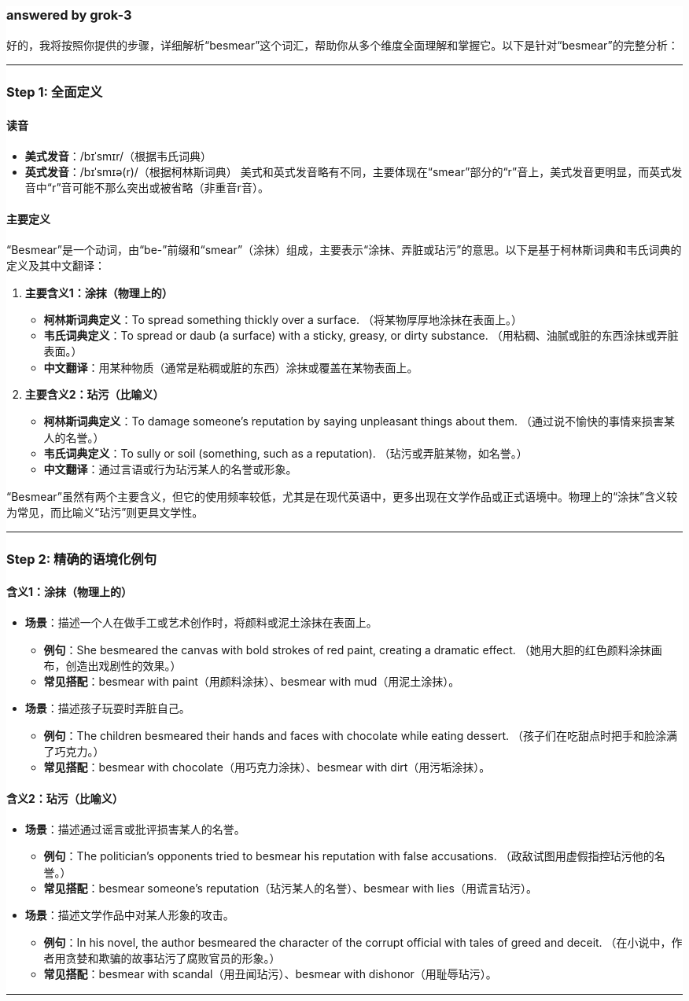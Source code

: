 ### answered by grok-3
好的，我将按照你提供的步骤，详细解析“besmear”这个词汇，帮助你从多个维度全面理解和掌握它。以下是针对“besmear”的完整分析：

---

### Step 1: 全面定义
#### 读音
- **美式发音**：/bɪˈsmɪr/（根据韦氏词典）
- **英式发音**：/bɪˈsmɪə(r)/（根据柯林斯词典）
美式和英式发音略有不同，主要体现在“smear”部分的“r”音上，美式发音更明显，而英式发音中“r”音可能不那么突出或被省略（非重音r音）。

#### 主要定义
“Besmear”是一个动词，由“be-”前缀和“smear”（涂抹）组成，主要表示“涂抹、弄脏或玷污”的意思。以下是基于柯林斯词典和韦氏词典的定义及其中文翻译：

1. **主要含义1：涂抹（物理上的）**
   - **柯林斯词典定义**：To spread something thickly over a surface. （将某物厚厚地涂抹在表面上。）
   - **韦氏词典定义**：To spread or daub (a surface) with a sticky, greasy, or dirty substance. （用粘稠、油腻或脏的东西涂抹或弄脏表面。）
   - **中文翻译**：用某种物质（通常是粘稠或脏的东西）涂抹或覆盖在某物表面上。

2. **主要含义2：玷污（比喻义）**
   - **柯林斯词典定义**：To damage someone’s reputation by saying unpleasant things about them. （通过说不愉快的事情来损害某人的名誉。）
   - **韦氏词典定义**：To sully or soil (something, such as a reputation). （玷污或弄脏某物，如名誉。）
   - **中文翻译**：通过言语或行为玷污某人的名誉或形象。

“Besmear”虽然有两个主要含义，但它的使用频率较低，尤其是在现代英语中，更多出现在文学作品或正式语境中。物理上的“涂抹”含义较为常见，而比喻义“玷污”则更具文学性。

---

### Step 2: 精确的语境化例句
#### 含义1：涂抹（物理上的）
- **场景**：描述一个人在做手工或艺术创作时，将颜料或泥土涂抹在表面上。
  - **例句**：She besmeared the canvas with bold strokes of red paint, creating a dramatic effect. （她用大胆的红色颜料涂抹画布，创造出戏剧性的效果。）
  - **常见搭配**：besmear with paint（用颜料涂抹）、besmear with mud（用泥土涂抹）。

- **场景**：描述孩子玩耍时弄脏自己。
  - **例句**：The children besmeared their hands and faces with chocolate while eating dessert. （孩子们在吃甜点时把手和脸涂满了巧克力。）
  - **常见搭配**：besmear with chocolate（用巧克力涂抹）、besmear with dirt（用污垢涂抹）。

#### 含义2：玷污（比喻义）
- **场景**：描述通过谣言或批评损害某人的名誉。
  - **例句**：The politician’s opponents tried to besmear his reputation with false accusations. （政敌试图用虚假指控玷污他的名誉。）
  - **常见搭配**：besmear someone’s reputation（玷污某人的名誉）、besmear with lies（用谎言玷污）。

- **场景**：描述文学作品中对某人形象的攻击。
  - **例句**：In his novel, the author besmeared the character of the corrupt official with tales of greed and deceit. （在小说中，作者用贪婪和欺骗的故事玷污了腐败官员的形象。）
  - **常见搭配**：besmear with scandal（用丑闻玷污）、besmear with dishonor（用耻辱玷污）。

---